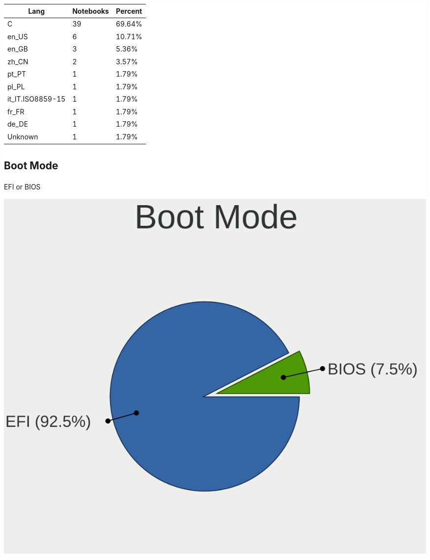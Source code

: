 
| Lang             | Notebooks | Percent |
|------------------|-----------|---------|
| C                | 39        | 69.64%  |
| en_US            | 6         | 10.71%  |
| en_GB            | 3         | 5.36%   |
| zh_CN            | 2         | 3.57%   |
| pt_PT            | 1         | 1.79%   |
| pl_PL            | 1         | 1.79%   |
| it_IT.ISO8859-15 | 1         | 1.79%   |
| fr_FR            | 1         | 1.79%   |
| de_DE            | 1         | 1.79%   |
| Unknown          | 1         | 1.79%   |

Boot Mode
---------

EFI or BIOS

![Boot Mode](./images/pie_chart_bsd/os_boot_mode.svg)
